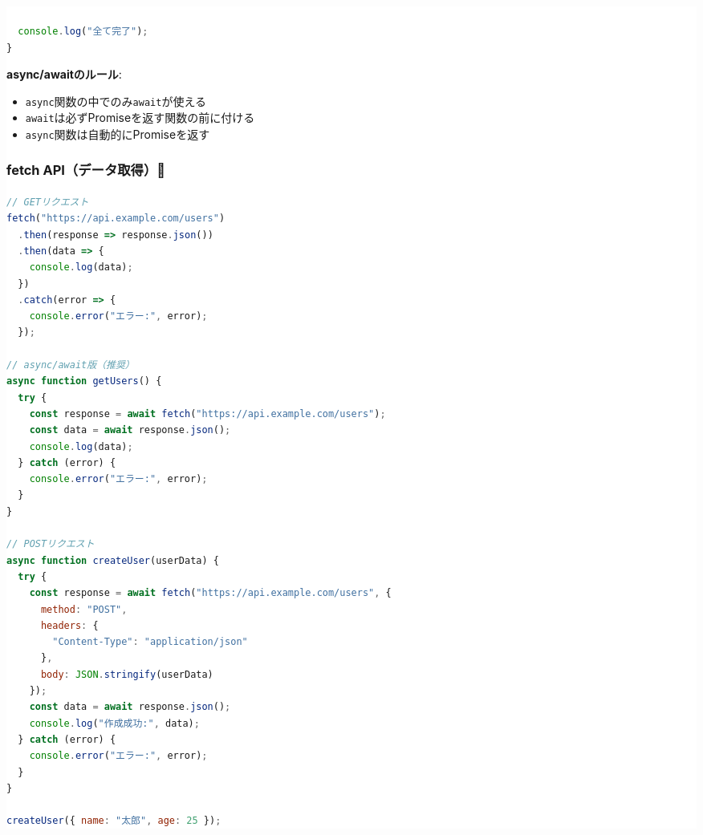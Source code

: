 ```javascript
  
  console.log("全て完了");
}
```

**async/awaitのルール**:
- `async`関数の中でのみ`await`が使える
- `await`は必ずPromiseを返す関数の前に付ける
- `async`関数は自動的にPromiseを返す

### fetch API（データ取得）📡

```javascript
// GETリクエスト
fetch("https://api.example.com/users")
  .then(response => response.json())
  .then(data => {
    console.log(data);
  })
  .catch(error => {
    console.error("エラー:", error);
  });

// async/await版（推奨）
async function getUsers() {
  try {
    const response = await fetch("https://api.example.com/users");
    const data = await response.json();
    console.log(data);
  } catch (error) {
    console.error("エラー:", error);
  }
}

// POSTリクエスト
async function createUser(userData) {
  try {
    const response = await fetch("https://api.example.com/users", {
      method: "POST",
      headers: {
        "Content-Type": "application/json"
      },
      body: JSON.stringify(userData)
    });
    const data = await response.json();
    console.log("作成成功:", data);
  } catch (error) {
    console.error("エラー:", error);
  }
}

createUser({ name: "太郎", age: 25 });
```
